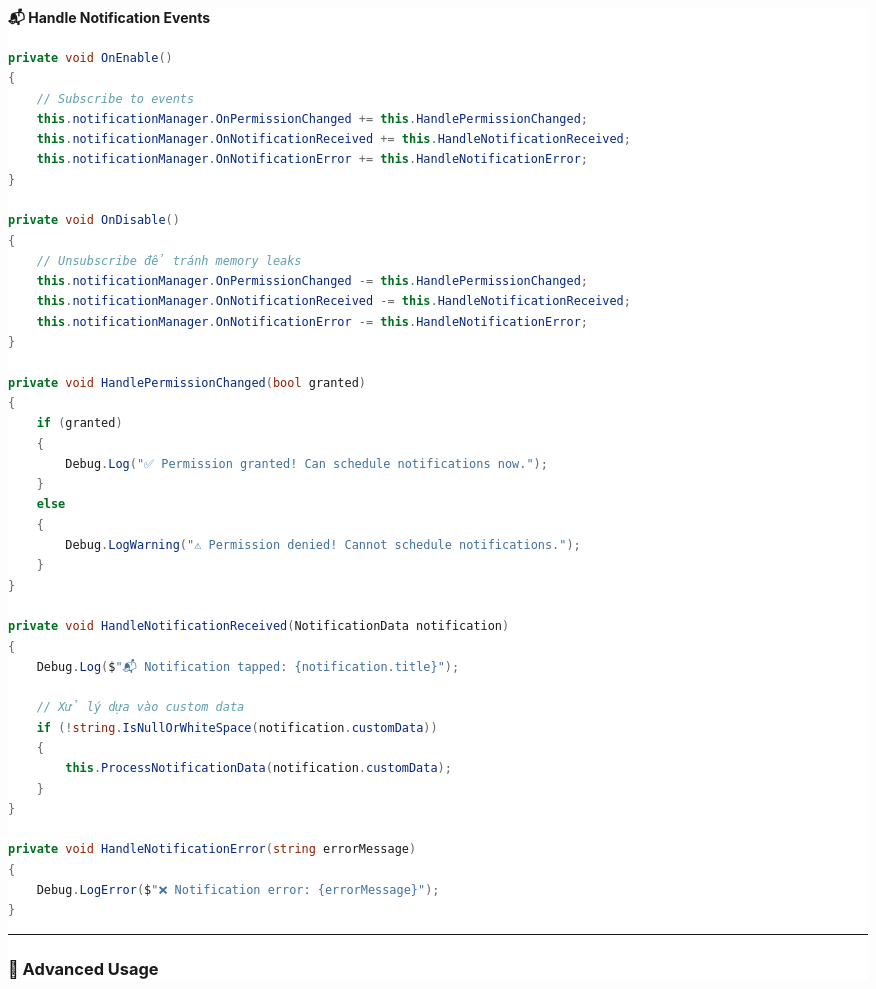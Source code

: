 
#### 📬 Handle Notification Events

```csharp
private void OnEnable()
{
    // Subscribe to events
    this.notificationManager.OnPermissionChanged += this.HandlePermissionChanged;
    this.notificationManager.OnNotificationReceived += this.HandleNotificationReceived;
    this.notificationManager.OnNotificationError += this.HandleNotificationError;
}

private void OnDisable()
{
    // Unsubscribe để tránh memory leaks
    this.notificationManager.OnPermissionChanged -= this.HandlePermissionChanged;
    this.notificationManager.OnNotificationReceived -= this.HandleNotificationReceived;
    this.notificationManager.OnNotificationError -= this.HandleNotificationError;
}

private void HandlePermissionChanged(bool granted)
{
    if (granted)
    {
        Debug.Log("✅ Permission granted! Can schedule notifications now.");
    }
    else
    {
        Debug.LogWarning("⚠️ Permission denied! Cannot schedule notifications.");
    }
}

private void HandleNotificationReceived(NotificationData notification)
{
    Debug.Log($"📬 Notification tapped: {notification.title}");
    
    // Xử lý dựa vào custom data
    if (!string.IsNullOrWhiteSpace(notification.customData))
    {
        this.ProcessNotificationData(notification.customData);
    }
}

private void HandleNotificationError(string errorMessage)
{
    Debug.LogError($"❌ Notification error: {errorMessage}");
}
```

---

### 🚀 Advanced Usage
